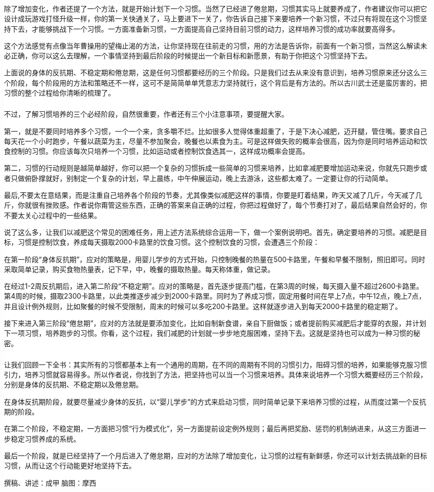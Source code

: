 除了增加变化，作者还提了一个方法，就是开始计划下一个习惯。当然了已经进了倦怠期，习惯其实马上就要养成了，作者建议你可以把它设计成玩游戏打怪升级一样，你的第一关快通关了，马上要进下一关了，你告诉自己接下来要培养一个新习惯，不过只有将现在这个习惯坚持下去，才能够挑战下一个习惯。一方面准备新习惯，一方面提高自己坚持目前习惯的动力，这样培养习惯的成功率就要高得多。

这个方法感觉有点像当年曹操用的望梅止渴的方法，让你坚持现在往前走的习惯，用的方法是告诉你，前面有一个新习惯，当然这么解读未必正确，你可以这么去理解，一个事情坚持到最后阶段的时候提出一个新目标和新愿景，有助于你把这个习惯坚持下去。

上面说的身体的反抗期、不稳定期和倦怠期，这是任何习惯都要经历的三个阶段。只是我们过去从来没有意识到，培养习惯原来还分这么三个阶段，每个阶段用的方法和策略还不一样，这可不是简简单单凭意志力坚持就行，这个背后是有方法的。所以古川武士还是蛮厉害的，把习惯的整个过程给你清晰的梳理了。

###  



不过，了解习惯培养的三个必经阶段，自然很重要，作者还有三个小注意事项，要提醒大家。

第一，就是不要同时培养多个习惯，一个一个来，贪多嚼不烂。比如很多人觉得体重超重了，于是下决心减肥，迈开腿，管住嘴。要求自己每天花一个小时跑步，午餐以蔬菜为主，尽量不参加聚会，晚餐也以素食为主。可是这样做失败的概率会很高，因为你是同时培养运动和饮食控制的习惯。你应该每次只培养一个习惯，比如运动或者控制饮食选其一，这样成功概率会提高。

第二，习惯的行动规则是越简单越好，你可以把一个复杂的习惯拆成一些简单的习惯来培养，比如拿减肥要增加运动来说，你就先只跑步或者只做俯卧撑就好，别制定一个复杂的计划，早上晨练，中午伸展运动，晚上去游泳，这些都太难了。一定要让你的行动简单。

最后,不要太在意结果，而是注重自己培养各个阶段的节奏，尤其像类似减肥这样的事情，你要是盯着结果，昨天又减了几斤，今天减了几斤，你就很有挫败感。作者说你甭管这些东西，正确的答案来自正确的过程，你把过程做好了，每个节奏打对了，最后结果自然会好的，你不要太关心过程中的一些结果。

说了这么多，让我们以减肥这个常见的困难任务，用上述方法系统综合运用一下，做一个案例说明吧。首先，确定要培养的习惯。减肥是目标，习惯是控制饮食，养成每天摄取2000卡路里的饮食习惯。这个控制饮食的习惯，会遭遇三个阶段：

在第一阶段“身体反抗期”，应对的策略是，用婴儿学步的方式开始，只控制晚餐的热量在500卡路里，午餐和早餐不限制，照旧即可。同时采取简单记录，购买食物热量表，记下早，中，晚餐的摄取热量。每天称体重，做记录。

在经过1-2周反抗期后，进入第二阶段“不稳定期”。应对的策略是，首先逐步提高门槛，在第3周的时候，每天摄入量不超过2600卡路里。第4周的时候，摄取2300卡路里，以此类推逐步减少到2000卡路里。同时为了养成习惯，固定用餐时间在早上7点，中午12点，晚上7点，并且设计例外规则，比如聚餐的时候不受限制，周末的时候可以多吃200卡路里。这样就逐步进入到每天2000卡路里的稳定期了。

接下来进入第三阶段“倦怠期”，应对的方法就是要添加变化，比如自制新食谱，亲自下厨做饭；或者提前购买减肥后才能穿的衣服，并计划下一项习惯，培养跑步的习惯。你看，这个过程，我们减肥的计划就一步步地克服困难，坚持下去。这就是坚持也可以成为一种习惯的秘密。

###  



让我们回顾一下全书：其实所有的习惯都基本上有一个通用的周期，在不同的周期有不同的习惯引力，阻碍习惯的培养，如果能够克服习惯引力，培养习惯就容易得多。所以作者说，你找到了方法，把坚持也可以当一个习惯来培养。具体来说培养一个习惯大概要经历三个阶段，分别是身体的反抗期、不稳定期以及倦怠期。

在身体反抗期阶段，就要尽量减少身体的反抗，以“婴儿学步”的方式来启动习惯，同时简单记录下来培养习惯的过程，从而度过第一个反抗期的阶段。

在第二个阶段，不稳定期，一方面把习惯“行为模式化”，另一方面提前设定例外规则；最后再把奖励、惩罚的机制纳进来，从这三方面进一步稳定习惯养成的系统。

最后一个阶段，就是已经坚持了一个月后进入了倦怠期，应对的方法除了增加变化，让习惯的过程有新鲜感，你还可以计划去挑战新的目标习惯，从而让这个行动能更好地坚持下去。

撰稿、讲述：成甲
脑图：摩西

